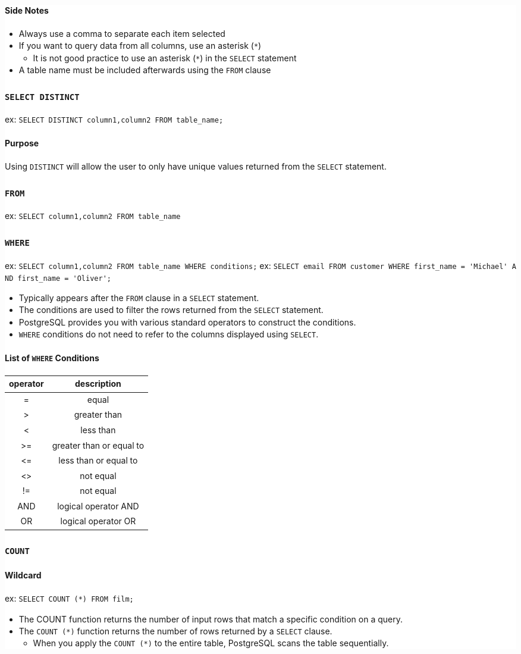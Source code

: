 #### Side Notes
* Always use a comma to separate each item selected
* If you want to query data from all columns, use an asterisk (`*`)
  * It is not good practice to use an asterisk (`*`) in the `SELECT` statement
* A table name must be included afterwards using the `FROM` clause

### `SELECT DISTINCT`
ex: `SELECT DISTINCT column1,column2 FROM table_name;`
#### Purpose
Using `DISTINCT` will allow the user to only have unique values returned from the `SELECT` statement. 

### `FROM`
ex: `SELECT column1,column2 FROM table_name`

### `WHERE`
ex: `SELECT column1,column2 FROM table_name WHERE conditions;`
ex: `SELECT email FROM customer WHERE first_name = 'Michael' AND first_name = 'Oliver';`
* Typically appears after the `FROM` clause in a `SELECT` statement.
* The conditions are used to filter the rows returned from the `SELECT` statement. 
* PostgreSQL provides you with various standard operators to construct the conditions.
* `WHERE` conditions do not need to refer to the columns displayed using `SELECT`.

#### List of `WHERE` Conditions
| operator | description |
|:--------:|:-----------:|
| = | equal |
| > | greater than |
| < | less than |
| >= | greater than or equal to |
| <= | less than or equal to |
| <> | not equal | 
| != | not equal |
| AND | logical operator AND |
| OR | logical operator OR |

### `COUNT`
#### Wildcard
ex: `SELECT COUNT (*) FROM film;`
* The COUNT function returns the number of input rows that match a specific condition on a query.
* The `COUNT (*)` function returns the number of rows returned by a `SELECT` clause.
	* When you apply the `COUNT (*)` to the entire table, PostgreSQL scans the table sequentially.
